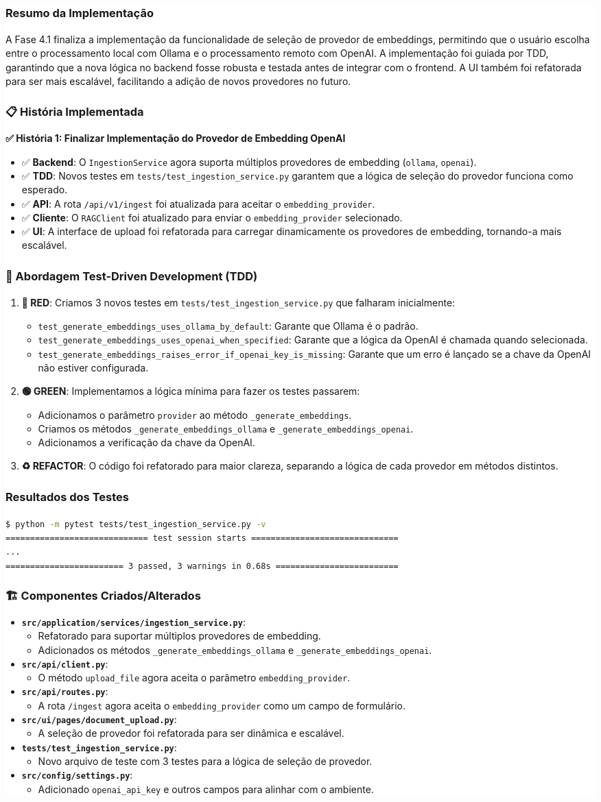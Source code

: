 ### Resumo da Implementação

A Fase 4.1 finaliza a implementação da funcionalidade de seleção de provedor de embeddings, permitindo que o usuário escolha entre o processamento local com Ollama e o processamento remoto com OpenAI. A implementação foi guiada por TDD, garantindo que a nova lógica no backend fosse robusta e testada antes de integrar com o frontend. A UI também foi refatorada para ser mais escalável, facilitando a adição de novos provedores no futuro.

### 📋 História Implementada

**✅ História 1: Finalizar Implementação do Provedor de Embedding OpenAI**

- ✅ **Backend**: O `IngestionService` agora suporta múltiplos provedores de embedding (`ollama`, `openai`).
- ✅ **TDD**: Novos testes em `tests/test_ingestion_service.py` garantem que a lógica de seleção do provedor funciona como esperado.
- ✅ **API**: A rota `/api/v1/ingest` foi atualizada para aceitar o `embedding_provider`.
- ✅ **Cliente**: O `RAGClient` foi atualizado para enviar o `embedding_provider` selecionado.
- ✅ **UI**: A interface de upload foi refatorada para carregar dinamicamente os provedores de embedding, tornando-a mais escalável.

### 🧪 Abordagem Test-Driven Development (TDD)

1.  **🔴 RED**: Criamos 3 novos testes em `tests/test_ingestion_service.py` que falharam inicialmente:
    *   `test_generate_embeddings_uses_ollama_by_default`: Garante que Ollama é o padrão.
    *   `test_generate_embeddings_uses_openai_when_specified`: Garante que a lógica da OpenAI é chamada quando selecionada.
    *   `test_generate_embeddings_raises_error_if_openai_key_is_missing`: Garante que um erro é lançado se a chave da OpenAI não estiver configurada.

2.  **🟢 GREEN**: Implementamos a lógica mínima para fazer os testes passarem:
    *   Adicionamos o parâmetro `provider` ao método `_generate_embeddings`.
    *   Criamos os métodos `_generate_embeddings_ollama` e `_generate_embeddings_openai`.
    *   Adicionamos a verificação da chave da OpenAI.

3.  **♻️ REFACTOR**: O código foi refatorado para maior clareza, separando a lógica de cada provedor em métodos distintos.

### Resultados dos Testes

```bash
$ python -m pytest tests/test_ingestion_service.py -v
============================= test session starts ==============================
...
======================== 3 passed, 3 warnings in 0.68s =========================
```

### 🏗️ Componentes Criados/Alterados

-   **`src/application/services/ingestion_service.py`**:
    *   Refatorado para suportar múltiplos provedores de embedding.
    *   Adicionados os métodos `_generate_embeddings_ollama` e `_generate_embeddings_openai`.
-   **`src/api/client.py`**:
    *   O método `upload_file` agora aceita o parâmetro `embedding_provider`.
-   **`src/api/routes.py`**:
    *   A rota `/ingest` agora aceita o `embedding_provider` como um campo de formulário.
-   **`src/ui/pages/document_upload.py`**:
    *   A seleção de provedor foi refatorada para ser dinâmica e escalável.
-   **`tests/test_ingestion_service.py`**:
    *   Novo arquivo de teste com 3 testes para a lógica de seleção de provedor.
-   **`src/config/settings.py`**:
    *   Adicionado `openai_api_key` e outros campos para alinhar com o ambiente.
